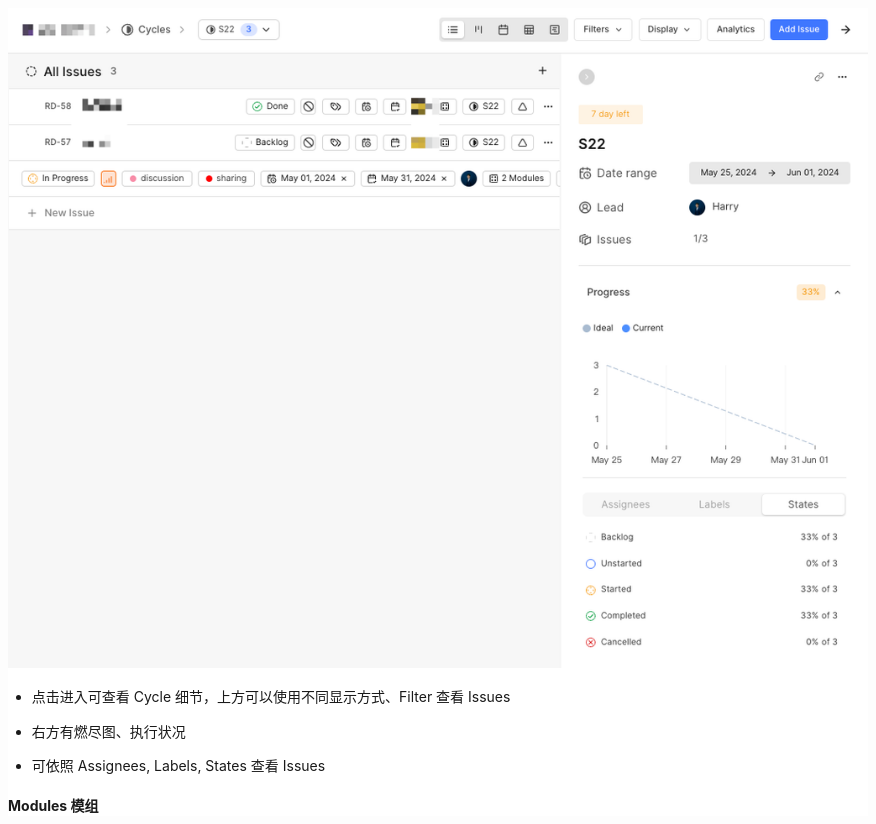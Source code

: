 

![](/assets/9d0f23784359/1*S13TeKyy-t4Oiz4c2p8J-w.png)



- 点击进入可查看 Cycle 细节，上方可以使用不同显示方式、Filter 查看 Issues


- 右方有燃尽图、执行状况


- 可依照 Assignees, Labels, States 查看 Issues



#### Modules 模组


